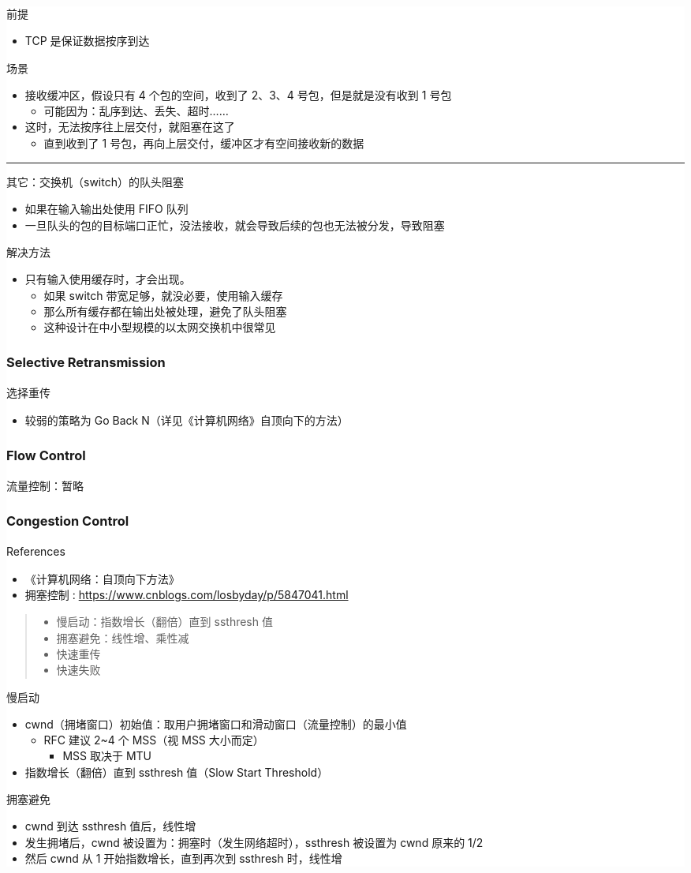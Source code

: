 前提

- TCP 是保证数据按序到达

场景

- 接收缓冲区，假设只有 4 个包的空间，收到了 2、3、4 号包，但是就是没有收到 1 号包
    - 可能因为：乱序到达、丢失、超时……
- 这时，无法按序往上层交付，就阻塞在这了
    - 直到收到了 1 号包，再向上层交付，缓冲区才有空间接收新的数据

---

其它：交换机（switch）的队头阻塞

- 如果在输入输出处使用 FIFO 队列
- 一旦队头的包的目标端口正忙，没法接收，就会导致后续的包也无法被分发，导致阻塞

解决方法

- 只有输入使用缓存时，才会出现。
    - 如果 switch 带宽足够，就没必要，使用输入缓存
    - 那么所有缓存都在输出处被处理，避免了队头阻塞
    - 这种设计在中小型规模的以太网交换机中很常见

### Selective Retransmission

选择重传

- 较弱的策略为 Go Back N（详见《计算机网络》自顶向下的方法）

### Flow Control

流量控制：暂略

### Congestion Control

References

- 《计算机网络：自顶向下方法》
- 拥塞控制 : https://www.cnblogs.com/losbyday/p/5847041.html

> - 慢启动：指数增长（翻倍）直到 ssthresh 值
> - 拥塞避免：线性增、乘性减
> - 快速重传
> - 快速失败

慢启动

- cwnd（拥堵窗口）初始值：取用户拥堵窗口和滑动窗口（流量控制）的最小值
    - RFC 建议 2~4 个 MSS（视 MSS 大小而定）
        - MSS 取决于 MTU
- 指数增长（翻倍）直到 ssthresh 值（Slow Start Threshold）

拥塞避免

- cwnd 到达 ssthresh 值后，线性增
- 发生拥堵后，cwnd 被设置为：拥塞时（发生网络超时），ssthresh 被设置为 cwnd 原来的 1/2
- 然后 cwnd 从 1 开始指数增长，直到再次到 ssthresh 时，线性增

